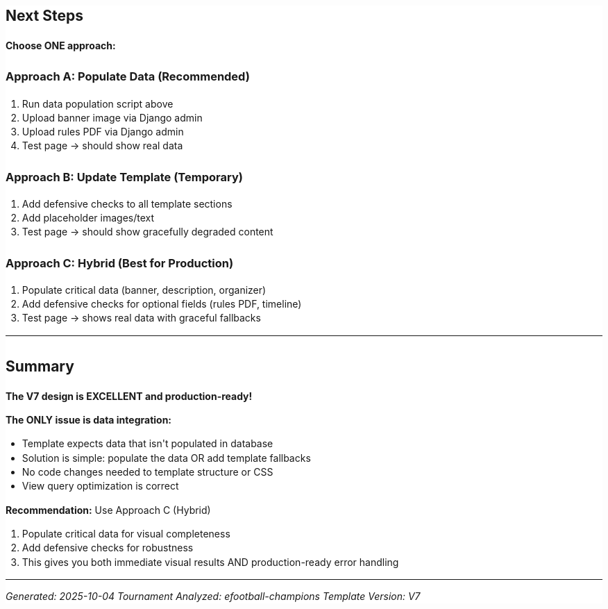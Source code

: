 
## Next Steps

**Choose ONE approach:**

### Approach A: Populate Data (Recommended)
1. Run data population script above
2. Upload banner image via Django admin
3. Upload rules PDF via Django admin
4. Test page → should show real data

### Approach B: Update Template (Temporary)
1. Add defensive checks to all template sections
2. Add placeholder images/text
3. Test page → should show gracefully degraded content

### Approach C: Hybrid (Best for Production)
1. Populate critical data (banner, description, organizer)
2. Add defensive checks for optional fields (rules PDF, timeline)
3. Test page → shows real data with graceful fallbacks

---

## Summary

**The V7 design is EXCELLENT and production-ready!**

**The ONLY issue is data integration:**
- Template expects data that isn't populated in database
- Solution is simple: populate the data OR add template fallbacks
- No code changes needed to template structure or CSS
- View query optimization is correct

**Recommendation:** Use Approach C (Hybrid)
1. Populate critical data for visual completeness
2. Add defensive checks for robustness
3. This gives you both immediate visual results AND production-ready error handling

---

*Generated: 2025-10-04*
*Tournament Analyzed: efootball-champions*
*Template Version: V7*
